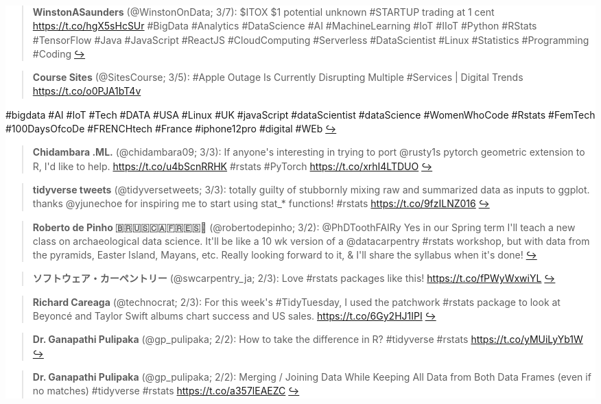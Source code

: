 


> **WinstonASaunders** (@WinstonOnData; 3/7): $ITOX $1 potential unknown #STARTUP trading at 1 cent https://t.co/hgX5sHcSUr #BigData #Analytics #DataScience #AI #MachineLearning #IoT #IIoT #Python #RStats #TensorFlow #Java #JavaScript #ReactJS #CloudComputing #Serverless #DataScientist #Linux #Statistics #Programming #Coding  [&#8618;](https://twitter.com/dataandme/status/1311087762985058304)




> **Course Sites** (@SitesCourse; 3/5): #Apple Outage Is Currently Disrupting Multiple #Services | Digital Trends https://t.co/o0PJA1bT4v 
>
#bigdata 
#AI #IoT #Tech #DATA #USA #Linux #UK #javaScript #dataScientist #dataScience #WomenWhoCode #Rstats #FemTech #100DaysOfcoDe #FRENCHtech #France #iphone12pro 
#digital #WEb  [&#8618;](https://twitter.com/dataandme/status/1311129204595896321)




> **Chidambara .ML.** (@chidambara09; 3/3): If anyone's interesting in trying to port @rusty1s pytorch geometric extension to R, I'd like to help. https://t.co/u4bScnRRHK #rstats #PyTorch https://t.co/xrhI4LTDUO  [&#8618;](https://twitter.com/dataandme/status/1311115064246558722)




> **tidyverse tweets** (@tidyversetweets; 3/3): totally guilty of stubbornly mixing raw and summarized data as inputs to ggplot.  thanks @yjunechoe for inspiring me to start using stat_* functions! #rstats https://t.co/9fzILNZ016  [&#8618;](https://twitter.com/dataandme/status/1311103636617953280)




> **Roberto de Pinho 🇧🇷🇺🇸🇨🇦🇫🇷🇪🇸🏴** (@robertodepinho; 3/2): @PhDToothFAIRy Yes in our Spring term I'll teach a new class on archaeological data science. It'll be like a 10 wk version of a @datacarpentry #rstats workshop, but with data from the pyramids, Easter Island, Mayans, etc. Really looking forward to it, &amp; I'll share the syllabus when it's done!  [&#8618;](https://twitter.com/dataandme/status/1311077184803540993)




> **ソフトウェア・カーペントリー** (@swcarpentry_ja; 2/3): Love #rstats packages like this! https://t.co/fPWyWxwiYL  [&#8618;](https://twitter.com/dataandme/status/1311097031037988864)




> **Richard Careaga** (@technocrat; 2/3): For this week's #TidyTuesday, I used the patchwork #rstats package to look at Beyoncé and Taylor Swift albums chart success and US sales. https://t.co/6Gy2HJ1IPI  [&#8618;](https://twitter.com/dataandme/status/1311083498715803648)




> **Dr. Ganapathi Pulipaka** (@gp_pulipaka; 2/2): How to take the difference in R? #tidyverse #rstats https://t.co/yMUiLyYb1W  [&#8618;](https://twitter.com/dataandme/status/1311122497182535681)




> **Dr. Ganapathi Pulipaka** (@gp_pulipaka; 2/2): Merging / Joining Data While Keeping All Data from Both Data Frames (even if no matches) #tidyverse #rstats https://t.co/a357lEAEZC  [&#8618;](https://twitter.com/dataandme/status/1311082182149111808)

